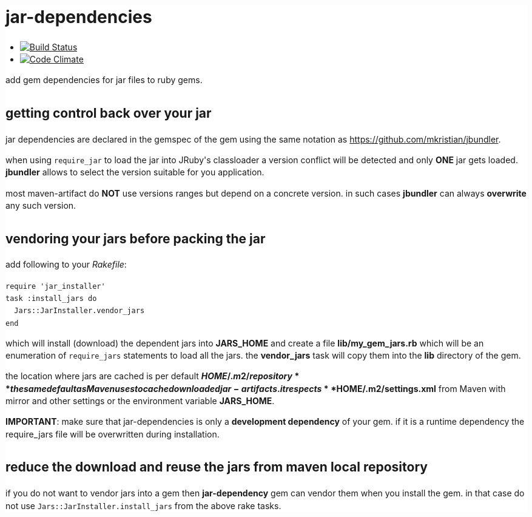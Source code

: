 # jar-dependencies #

* [![Build Status](https://secure.travis-ci.org/mkristian/jar-dependencies.png)](http://travis-ci.org/mkristian/jar-dependencies)
* [![Code Climate](https://codeclimate.com/github/mkristian/jar-dependencies.png)](https://codeclimate.com/github/mkristian/jar-dependencies)

add gem dependencies for jar files to ruby gems.


## getting control back over your jar ##

jar dependencies are declared in the gemspec of the gem using the same notation
as <https://github.com/mkristian/jbundler>.

when using `require_jar` to load the jar into JRuby's classloader a version conflict
will be detected and only **ONE** jar gets loaded.
**jbundler** allows to select the version suitable for you application.

most maven-artifact do **NOT** use versions ranges but depend on a concrete version.
in such cases **jbundler** can always **overwrite** any such version.


## vendoring your jars before packing the jar ##

add following to your *Rakefile*:

    require 'jar_installer'
    task :install_jars do
      Jars::JarInstaller.vendor_jars
    end

which will install (download) the dependent jars into **JARS_HOME** and create a
file **lib/my_gem_jars.rb** which will be an enumeration of `require_jars`
statements to load all the jars.
the **vendor_jars** task will copy them into the **lib** directory of the gem.

the location where jars are cached is per default **$HOME/.m2/repository** the
same default as Maven uses to cache downloaded jar-artifacts.
it respects **$HOME/.m2/settings.xml** from Maven with mirror and other settings
or the environment variable **JARS_HOME**.

**IMPORTANT**: make sure that jar-dependencies is only a **development dependency**
of your gem. if it is a runtime dependency the require_jars file will be overwritten
during installation.


## reduce the download and reuse the jars from maven local repository ##

if you do not want to vendor jars into a gem then **jar-dependency** gem can vendor
them when you install the gem. in that case do not use
`Jars::JarInstaller.install_jars` from the above rake tasks.
